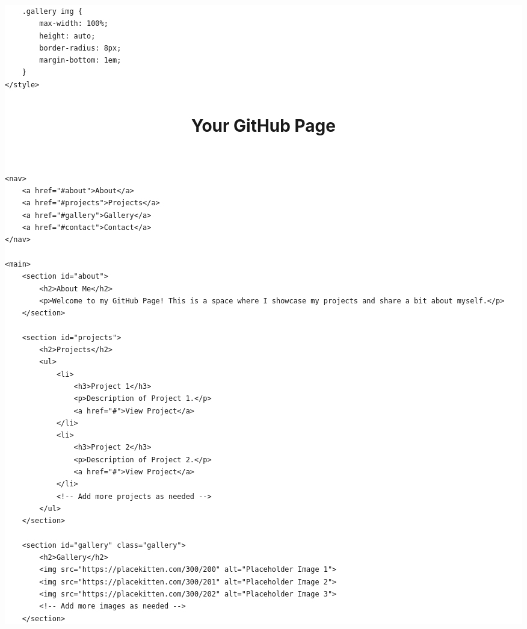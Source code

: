         .gallery img {
            max-width: 100%;
            height: auto;
            border-radius: 8px;
            margin-bottom: 1em;
        }
    </style>
</head>
<body>
    <header>
        <h1>Your GitHub Page</h1>
    </header>

    <nav>
        <a href="#about">About</a>
        <a href="#projects">Projects</a>
        <a href="#gallery">Gallery</a>
        <a href="#contact">Contact</a>
    </nav>

    <main>
        <section id="about">
            <h2>About Me</h2>
            <p>Welcome to my GitHub Page! This is a space where I showcase my projects and share a bit about myself.</p>
        </section>

        <section id="projects">
            <h2>Projects</h2>
            <ul>
                <li>
                    <h3>Project 1</h3>
                    <p>Description of Project 1.</p>
                    <a href="#">View Project</a>
                </li>
                <li>
                    <h3>Project 2</h3>
                    <p>Description of Project 2.</p>
                    <a href="#">View Project</a>
                </li>
                <!-- Add more projects as needed -->
            </ul>
        </section>

        <section id="gallery" class="gallery">
            <h2>Gallery</h2>
            <img src="https://placekitten.com/300/200" alt="Placeholder Image 1">
            <img src="https://placekitten.com/300/201" alt="Placeholder Image 2">
            <img src="https://placekitten.com/300/202" alt="Placeholder Image 3">
            <!-- Add more images as needed -->
        </section>
